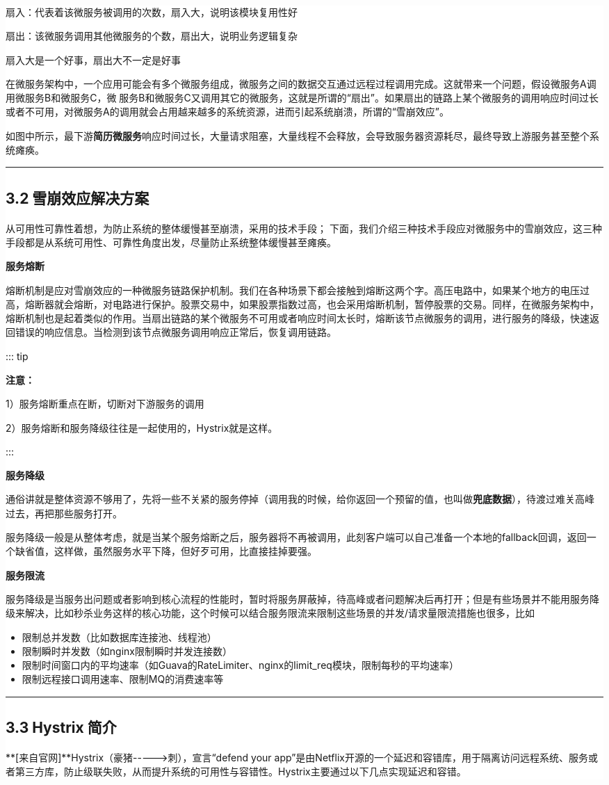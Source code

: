 扇入：代表着该微服务被调⽤的次数，扇入大，说明该模块复用性好 

扇出：该微服务调⽤其他微服务的个数，扇出大，说明业务逻辑复杂 

扇⼊大是⼀个好事，扇出大不⼀定是好事

在微服务架构中，⼀个应⽤可能会有多个微服务组成，微服务之间的数据交互通过远程过程调⽤完成。这就带来⼀个问题，假设微服务A调⽤微服务B和微服务C，微 服务B和微服务C⼜调⽤其它的微服务，这就是所谓的“扇出”。如果扇出的链路上某个微服务的调⽤响应时间过⻓或者不可用，对微服务A的调⽤就会占⽤越来越多的系统资源，进而引起系统崩溃，所谓的“雪崩效应”。 

如图中所示，最下游**简历微服务**响应时间过⻓，⼤量请求阻塞，⼤量线程不会释放，会导致服务器资源耗尽，最终导致上游服务甚⾄整个系统瘫痪。

------

## **3.2** **雪崩效应解决方案** 

从可用性可靠性着想，为防止系统的整体缓慢甚⾄崩溃，采用的技术手段； 下面，我们介绍三种技术手段应对微服务中的雪崩效应，这三种手段都是从系统可用性、可靠性角度出发，尽量防⽌系统整体缓慢甚至瘫痪。 

**服务熔断** 

熔断机制是应对雪崩效应的⼀种微服务链路保护机制。我们在各种场景下都会接触到熔断这两个字。⾼压电路中，如果某个地⽅的电压过⾼，熔断器就会熔断，对电路进⾏保护。股票交易中，如果股票指数过⾼，也会采⽤熔断机制，暂停股票的交易。同样，在微服务架构中，熔断机制也是起着类似的作⽤。当扇出链路的某个微服务不可⽤或者响应时间太⻓时，熔断该节点微服务的调⽤，进⾏服务的降级，快速返回错误的响应信息。当检测到该节点微服务调⽤响应正常后，恢复调用链路。

::: tip

**注意：** 

1）服务熔断重点在断，切断对下游服务的调用 

2）服务熔断和服务降级往往是⼀起使⽤的，Hystrix就是这样。

:::



**服务降级** 

通俗讲就是整体资源不够⽤了，先将⼀些不关紧的服务停掉（调⽤我的时候，给你返回⼀个预留的值，也叫做**兜底数据**），待渡过难关⾼峰过去，再把那些服务打开。 

服务降级⼀般是从整体考虑，就是当某个服务熔断之后，服务器将不再被调⽤，此刻客户端可以自己准备⼀个本地的fallback回调，返回⼀个缺省值，这样做，虽然服务水平下降，但好歹可⽤，比直接挂掉要强。



**服务限流**

服务降级是当服务出问题或者影响到核⼼流程的性能时，暂时将服务屏蔽掉，待高峰或者问题解决后再打开；但是有些场景并不能⽤服务降级来解决，比如秒杀业务这样的核⼼功能，这个时候可以结合服务限流来限制这些场景的并发/请求量限流措施也很多，比如

- 限制总并发数（⽐如数据库连接池、线程池） 
- 限制瞬时并发数（如nginx限制瞬时并发连接数） 
- 限制时间窗⼝内的平均速率（如Guava的RateLimiter、nginx的limit_req模块，限制每秒的平均速率） 
- 限制远程接⼝调⽤速率、限制MQ的消费速率等



------

## **3.3 Hystrix 简介** 

**[来自官网]**Hystrix（豪猪----->刺），宣⾔“defend your app”是由Netflix开源的⼀个延迟和容错库，⽤于隔离访问远程系统、服务或者第三⽅库，防⽌级联失败，从而提升系统的可⽤性与容错性。Hystrix主要通过以下几点实现延迟和容错。
